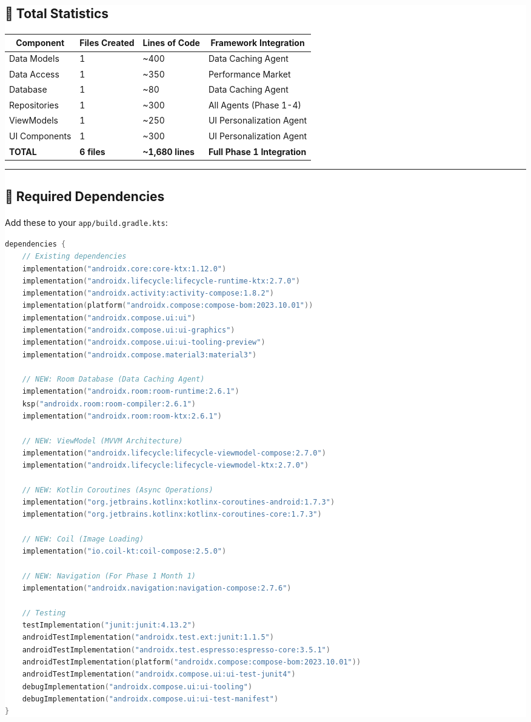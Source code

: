
## 🎯 Total Statistics

| Component     | Files Created | Lines of Code    | Framework Integration        |
| ------------- | ------------- | ---------------- | ---------------------------- |
| Data Models   | 1             | ~400             | Data Caching Agent           |
| Data Access   | 1             | ~350             | Performance Market           |
| Database      | 1             | ~80              | Data Caching Agent           |
| Repositories  | 1             | ~300             | All Agents (Phase 1-4)       |
| ViewModels    | 1             | ~250             | UI Personalization Agent     |
| UI Components | 1             | ~300             | UI Personalization Agent     |
| **TOTAL**     | **6 files**   | **~1,680 lines** | **Full Phase 1 Integration** |

---

## 🔧 Required Dependencies

Add these to your `app/build.gradle.kts`:

```kotlin
dependencies {
    // Existing dependencies
    implementation("androidx.core:core-ktx:1.12.0")
    implementation("androidx.lifecycle:lifecycle-runtime-ktx:2.7.0")
    implementation("androidx.activity:activity-compose:1.8.2")
    implementation(platform("androidx.compose:compose-bom:2023.10.01"))
    implementation("androidx.compose.ui:ui")
    implementation("androidx.compose.ui:ui-graphics")
    implementation("androidx.compose.ui:ui-tooling-preview")
    implementation("androidx.compose.material3:material3")

    // NEW: Room Database (Data Caching Agent)
    implementation("androidx.room:room-runtime:2.6.1")
    ksp("androidx.room:room-compiler:2.6.1")
    implementation("androidx.room:room-ktx:2.6.1")

    // NEW: ViewModel (MVVM Architecture)
    implementation("androidx.lifecycle:lifecycle-viewmodel-compose:2.7.0")
    implementation("androidx.lifecycle:lifecycle-viewmodel-ktx:2.7.0")

    // NEW: Kotlin Coroutines (Async Operations)
    implementation("org.jetbrains.kotlinx:kotlinx-coroutines-android:1.7.3")
    implementation("org.jetbrains.kotlinx:kotlinx-coroutines-core:1.7.3")

    // NEW: Coil (Image Loading)
    implementation("io.coil-kt:coil-compose:2.5.0")

    // NEW: Navigation (For Phase 1 Month 1)
    implementation("androidx.navigation:navigation-compose:2.7.6")

    // Testing
    testImplementation("junit:junit:4.13.2")
    androidTestImplementation("androidx.test.ext:junit:1.1.5")
    androidTestImplementation("androidx.test.espresso:espresso-core:3.5.1")
    androidTestImplementation(platform("androidx.compose:compose-bom:2023.10.01"))
    androidTestImplementation("androidx.compose.ui:ui-test-junit4")
    debugImplementation("androidx.compose.ui:ui-tooling")
    debugImplementation("androidx.compose.ui:ui-test-manifest")
}
```